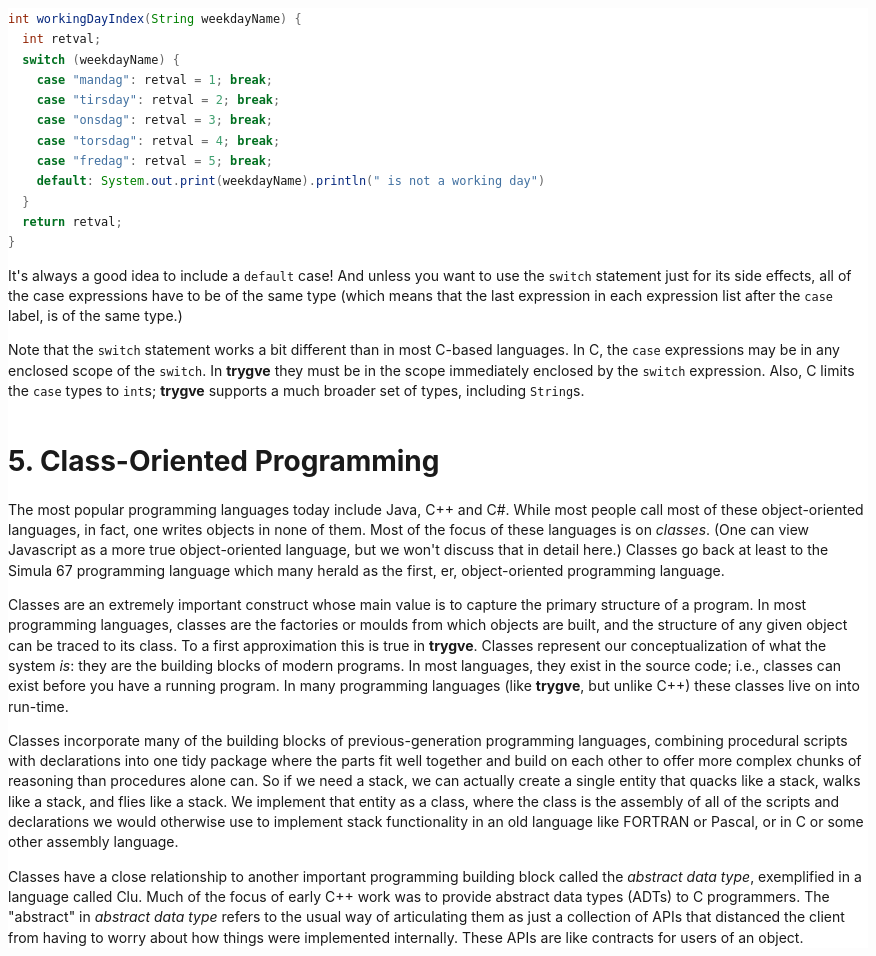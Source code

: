 ```java
int workingDayIndex(String weekdayName) {
  int retval;
  switch (weekdayName) {
    case "mandag": retval = 1; break;
    case "tirsday": retval = 2; break;
    case "onsdag": retval = 3; break;
    case "torsdag": retval = 4; break;
    case "fredag": retval = 5; break;
    default: System.out.print(weekdayName).println(" is not a working day")
  }
  return retval;
}
```

It's always a good idea to include a `default` case! And unless you want to use the `switch` statement just for its side effects, all of the case expressions have to be of the same type (which means that the last expression in each expression list after the `case` label, is of the same type.)

Note that the `switch` statement works a bit different than in most C-based languages. In C, the `case` expressions may be in any enclosed scope of the `switch`. In **trygve** they must be in the scope immediately enclosed by the `switch` expression. Also, C limits the `case` types to `int`s; **trygve** supports a much broader set of types, including `String`s.

# 5. Class-Oriented Programming

The most popular programming languages today include Java, C++ and C#. While most people call most of these object-oriented languages, in fact, one writes objects in none of them. Most of the focus of these languages is on _classes_. (One can view Javascript as a more true object-oriented language, but we won't discuss that in detail here.) Classes go back at least to the Simula 67 programming language which many herald as the first, er, object-oriented programming language.

Classes are an extremely important construct whose main value is to capture the primary structure of a program. In most programming languages, classes are the factories or moulds from which objects are built, and the structure of any given object can be traced to its class. To a first approximation this is true in **trygve**. Classes represent our conceptualization of what the system _is_: they are the building blocks of modern programs. In most languages, they exist in the source code; i.e., classes can exist before you have a running program. In many programming languages (like **trygve**, but unlike C++) these classes live on into run-time.

Classes incorporate many of the building blocks of previous-generation programming languages, combining procedural scripts with declarations into one tidy package where the parts fit well together and build on each other to offer more complex chunks of reasoning than procedures alone can. So if we need a stack, we can actually create a single entity that quacks like a stack, walks like a stack, and flies like a stack. We implement that entity as a class, where the class is the assembly of all of the scripts and declarations we would otherwise use to implement stack functionality in an old language like FORTRAN or Pascal, or in C or some other assembly language.

Classes have a close relationship to another important programming building block called the _abstract data type_, exemplified in a language called Clu. Much of the focus of early C++ work was to provide abstract data types (ADTs) to C programmers. The "abstract" in _abstract data type_ refers to the usual way of articulating them as just a collection of APIs that distanced the client from having to worry about how things were implemented internally. These APIs are like contracts for users of an object.
